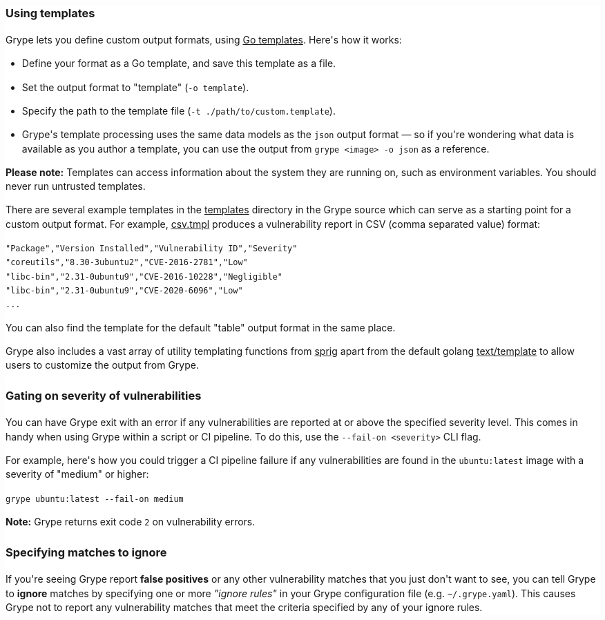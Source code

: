 ### Using templates

Grype lets you define custom output formats, using [Go templates](https://golang.org/pkg/text/template/). Here's how it works:

- Define your format as a Go template, and save this template as a file.

- Set the output format to "template" (`-o template`).

- Specify the path to the template file (`-t ./path/to/custom.template`).

- Grype's template processing uses the same data models as the `json` output format — so if you're wondering what data is available as you author a template, you can use the output from `grype <image> -o json` as a reference.

**Please note:** Templates can access information about the system they are running on, such as environment variables. You should never run untrusted templates.

There are several example templates in the [templates](https://github.com/anchore/grype/tree/main/templates) directory in the Grype source which can serve as a starting point for a custom output format. For example, [csv.tmpl](https://github.com/anchore/grype/blob/main/templates/csv.tmpl) produces a vulnerability report in CSV (comma separated value) format:

```text
"Package","Version Installed","Vulnerability ID","Severity"
"coreutils","8.30-3ubuntu2","CVE-2016-2781","Low"
"libc-bin","2.31-0ubuntu9","CVE-2016-10228","Negligible"
"libc-bin","2.31-0ubuntu9","CVE-2020-6096","Low"
...
```

You can also find the template for the default "table" output format in the same place.

Grype also includes a vast array of utility templating functions from [sprig](http://masterminds.github.io/sprig/) apart from the default golang [text/template](https://pkg.go.dev/text/template#hdr-Functions) to allow users to customize the output from Grype.

### Gating on severity of vulnerabilities

You can have Grype exit with an error if any vulnerabilities are reported at or above the specified severity level. This comes in handy when using Grype within a script or CI pipeline. To do this, use the `--fail-on <severity>` CLI flag.

For example, here's how you could trigger a CI pipeline failure if any vulnerabilities are found in the `ubuntu:latest` image with a severity of "medium" or higher:

```
grype ubuntu:latest --fail-on medium
```

**Note:** Grype returns exit code `2` on vulnerability errors.

### Specifying matches to ignore

If you're seeing Grype report **false positives** or any other vulnerability matches that you just don't want to see, you can tell Grype to **ignore** matches by specifying one or more _"ignore rules"_ in your Grype configuration file (e.g. `~/.grype.yaml`). This causes Grype not to report any vulnerability matches that meet the criteria specified by any of your ignore rules.
